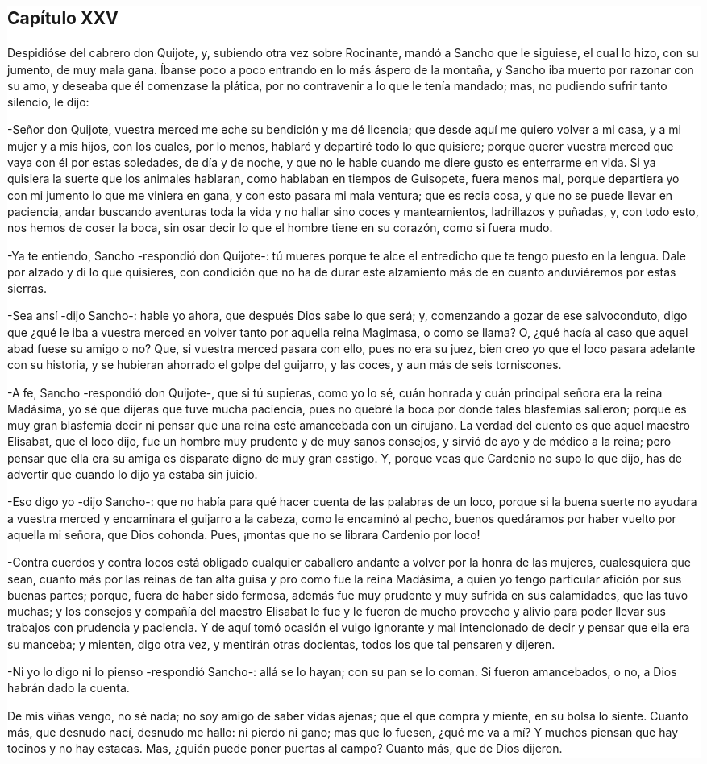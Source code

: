 Capítulo XXV
------------

Despidióse del cabrero don Quijote, y, subiendo otra vez sobre Rocinante, mandó a Sancho que le siguiese, el cual lo hizo, con su jumento, de muy mala gana. Íbanse poco a poco entrando en lo más áspero de la montaña, y Sancho iba muerto por razonar con su amo, y deseaba que él comenzase la plática, por no contravenir a lo que le tenía mandado; mas, no pudiendo sufrir tanto silencio, le dijo:

-Señor don Quijote, vuestra merced me eche su bendición y me dé licencia; que desde aquí me quiero volver a mi casa, y a mi mujer y a mis hijos, con los cuales, por lo menos, hablaré y departiré todo lo que quisiere; porque querer vuestra merced que vaya con él por estas soledades, de día y de noche, y que no le hable cuando me diere gusto es enterrarme en vida. Si ya quisiera la suerte que los animales hablaran, como hablaban en tiempos de Guisopete, fuera menos mal, porque departiera yo con mi jumento lo que me viniera en gana, y con esto pasara mi mala ventura; que es recia cosa, y que no se puede llevar en paciencia, andar buscando aventuras toda la vida y no hallar sino coces y manteamientos, ladrillazos y puñadas, y, con todo esto, nos hemos de coser la boca, sin osar decir lo que el hombre tiene en su corazón, como si fuera mudo.

-Ya te entiendo, Sancho -respondió don Quijote-: tú mueres porque te alce el entredicho que te tengo puesto en la lengua. Dale por alzado y di lo que quisieres, con condición que no ha de durar este alzamiento más de en cuanto anduviéremos por estas sierras.

-Sea ansí -dijo Sancho-: hable yo ahora, que después Dios sabe lo que será; y, comenzando a gozar de ese salvoconduto, digo que ¿qué le iba a vuestra merced en volver tanto por aquella reina Magimasa, o como se llama? O, ¿qué hacía al caso que aquel abad fuese su amigo o no? Que, si vuestra merced pasara con ello, pues no era su juez, bien creo yo que el loco pasara adelante con su historia, y se hubieran ahorrado el golpe del guijarro, y las coces, y aun más de seis torniscones.

-A fe, Sancho -respondió don Quijote-, que si tú supieras, como yo lo sé, cuán honrada y cuán principal señora era la reina Madásima, yo sé que dijeras que tuve mucha paciencia, pues no quebré la boca por donde tales blasfemias salieron; porque es muy gran blasfemia decir ni pensar que una reina esté amancebada con un cirujano. La verdad del cuento es que aquel maestro Elisabat, que el loco dijo, fue un hombre muy prudente y de muy sanos consejos, y sirvió de ayo y de médico a la reina; pero pensar que ella era su amiga es disparate digno de muy gran castigo. Y, porque veas que Cardenio no supo lo que dijo, has de advertir que cuando lo dijo ya estaba sin juicio.

-Eso digo yo -dijo Sancho-: que no había para qué hacer cuenta de las palabras de un loco, porque si la buena suerte no ayudara a vuestra merced y encaminara el guijarro a la cabeza, como le encaminó al pecho, buenos quedáramos por haber vuelto por aquella mi señora, que Dios cohonda. Pues, ¡montas que no se librara Cardenio por loco!

-Contra cuerdos y contra locos está obligado cualquier caballero andante a volver por la honra de las mujeres, cualesquiera que sean, cuanto más por las reinas de tan alta guisa y pro como fue la reina Madásima, a quien yo tengo particular afición por sus buenas partes; porque, fuera de haber sido fermosa, además fue muy prudente y muy sufrida en sus calamidades, que las tuvo muchas; y los consejos y compañía del maestro Elisabat le fue y le fueron de mucho provecho y alivio para poder llevar sus trabajos con prudencia y paciencia. Y de aquí tomó ocasión el vulgo ignorante y mal intencionado de decir y pensar que ella era su manceba; y mienten, digo otra vez, y mentirán otras docientas, todos los que tal pensaren y dijeren.

-Ni yo lo digo ni lo pienso -respondió Sancho-: allá se lo hayan; con su pan se lo coman. Si fueron amancebados, o no, a Dios habrán dado la cuenta.

De mis viñas vengo, no sé nada; no soy amigo de saber vidas ajenas; que el que compra y miente, en su bolsa lo siente. Cuanto más, que desnudo nací, desnudo me hallo: ni pierdo ni gano; mas que lo fuesen, ¿qué me va a mí? Y muchos piensan que hay tocinos y no hay estacas. Mas, ¿quién puede poner puertas al campo? Cuanto más, que de Dios dijeron.
